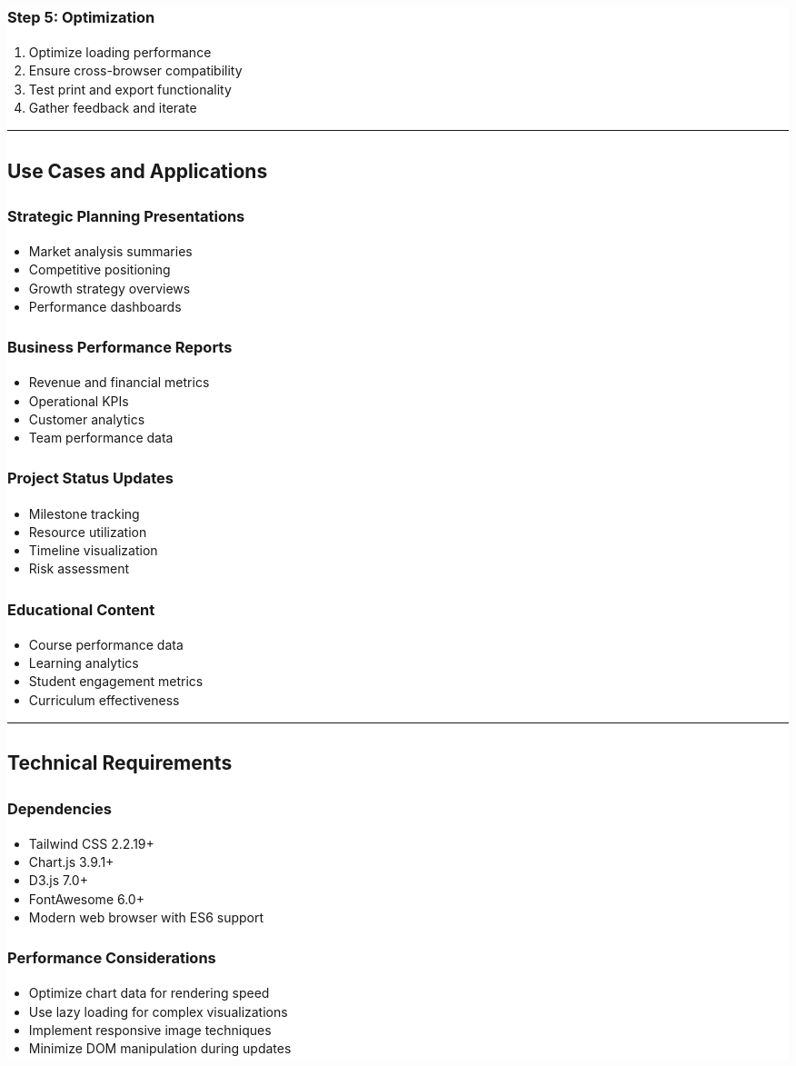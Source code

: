 ### Step 5: Optimization
1. Optimize loading performance
2. Ensure cross-browser compatibility
3. Test print and export functionality
4. Gather feedback and iterate

---

## Use Cases and Applications

### Strategic Planning Presentations
- Market analysis summaries
- Competitive positioning
- Growth strategy overviews
- Performance dashboards

### Business Performance Reports
- Revenue and financial metrics
- Operational KPIs
- Customer analytics
- Team performance data

### Project Status Updates
- Milestone tracking
- Resource utilization
- Timeline visualization
- Risk assessment

### Educational Content
- Course performance data
- Learning analytics
- Student engagement metrics
- Curriculum effectiveness

---

## Technical Requirements

### Dependencies
- Tailwind CSS 2.2.19+
- Chart.js 3.9.1+
- D3.js 7.0+
- FontAwesome 6.0+
- Modern web browser with ES6 support

### Performance Considerations
- Optimize chart data for rendering speed
- Use lazy loading for complex visualizations
- Implement responsive image techniques
- Minimize DOM manipulation during updates
